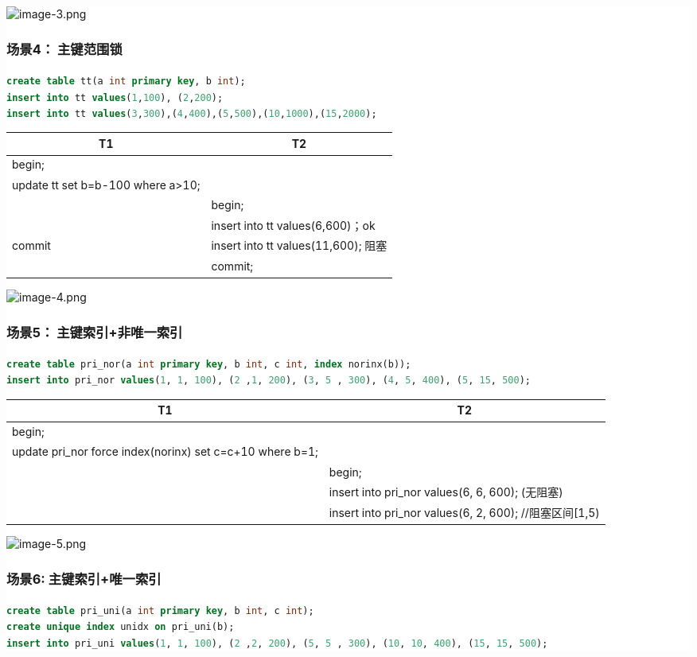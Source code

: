 ![image-3.png](https://github.com/hanke1995/image_store/blob/main/gap_locks/image-3.png?raw=true)

### 场景4： 主键范围锁

```sql
create table tt(a int primary key, b int);
insert into tt values(1,100), (2,200);
insert into tt values(3,300),(4,400),(5,500),(10,1000),(15,2000);
```

| T1                                | T2                                  |
| --------------------------------- | ----------------------------------- |
| begin;                            |                                     |
| update tt set b=b-100 where a>10; |                                     |
|                                   | begin;                              |
|                                   | insert into tt values(6,600)；ok    |
| commit                            | insert into tt values(11,600); 阻塞 |
|                                   | commit;                             |

![image-4.png](https://github.com/hanke1995/image_store/blob/main/gap_locks/image-4.png?raw=true)

### 场景5： 主键索引+非唯一索引

```sql
create table pri_nor(a int primary key, b int, c int, index norinx(b));
insert into pri_nor values(1, 1, 100), (2 ,1, 200), (3, 5 , 300), (4, 5, 400), (5, 15, 500);
```

| T1                                                       | T2                                                     |
| -------------------------------------------------------- | ------------------------------------------------------ |
| begin;                                                   |                                                        |
| update pri_nor force index(norinx) set c=c+10 where b=1; |                                                        |
|                                                          | begin;                                                 |
|                                                          | insert into pri_nor values(6, 6, 600); (无阻塞)        |
|                                                          | insert into pri_nor values(6, 2, 600); //阻塞区间[1,5) |

![image-5.png](https://github.com/hanke1995/image_store/blob/main/gap_locks/image-5.png?raw=true)

### 场景6: 主键索引+唯一索引

```sql
create table pri_uni(a int primary key, b int, c int);
create unique index unidx on pri_uni(b);
insert into pri_uni values(1, 1, 100), (2 ,2, 200), (5, 5 , 300), (10, 10, 400), (15, 15, 500);
```
